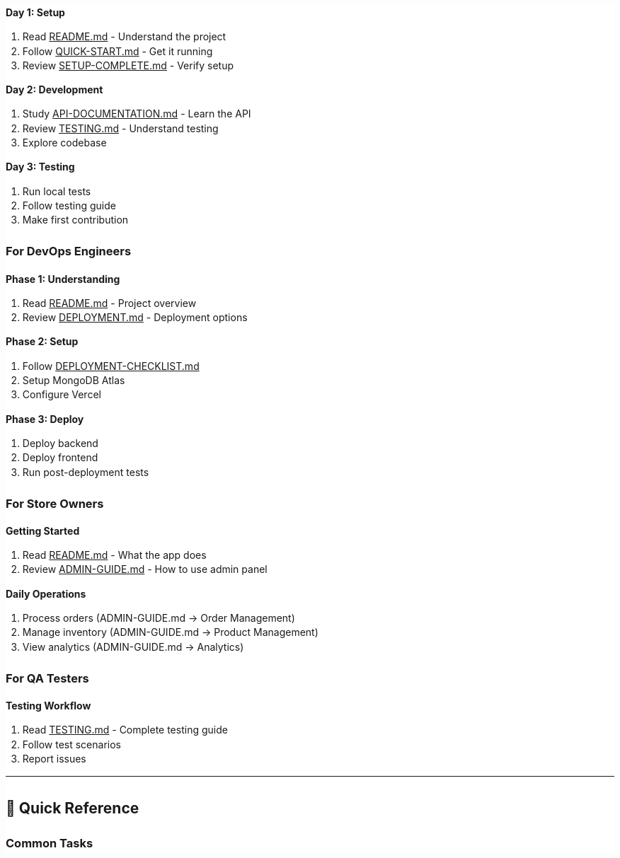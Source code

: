 **Day 1: Setup**
1. Read [README.md](README.md) - Understand the project
2. Follow [QUICK-START.md](QUICK-START.md) - Get it running
3. Review [SETUP-COMPLETE.md](SETUP-COMPLETE.md) - Verify setup

**Day 2: Development**
1. Study [API-DOCUMENTATION.md](API-DOCUMENTATION.md) - Learn the API
2. Review [TESTING.md](TESTING.md) - Understand testing
3. Explore codebase

**Day 3: Testing**
1. Run local tests
2. Follow testing guide
3. Make first contribution

### For DevOps Engineers

**Phase 1: Understanding**
1. Read [README.md](README.md) - Project overview
2. Review [DEPLOYMENT.md](DEPLOYMENT.md) - Deployment options

**Phase 2: Setup**
1. Follow [DEPLOYMENT-CHECKLIST.md](DEPLOYMENT-CHECKLIST.md)
2. Setup MongoDB Atlas
3. Configure Vercel

**Phase 3: Deploy**
1. Deploy backend
2. Deploy frontend
3. Run post-deployment tests

### For Store Owners

**Getting Started**
1. Read [README.md](README.md) - What the app does
2. Review [ADMIN-GUIDE.md](ADMIN-GUIDE.md) - How to use admin panel

**Daily Operations**
1. Process orders (ADMIN-GUIDE.md → Order Management)
2. Manage inventory (ADMIN-GUIDE.md → Product Management)
3. View analytics (ADMIN-GUIDE.md → Analytics)

### For QA Testers

**Testing Workflow**
1. Read [TESTING.md](TESTING.md) - Complete testing guide
2. Follow test scenarios
3. Report issues

---

## 🎯 Quick Reference

### Common Tasks
